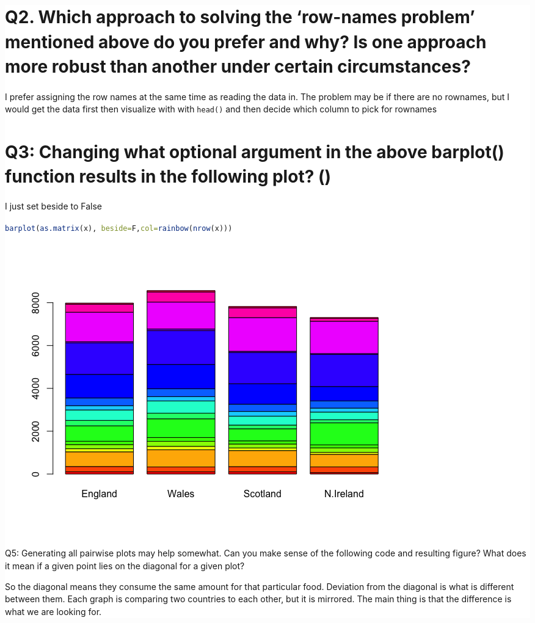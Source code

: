 # Q2. Which approach to solving the ‘row-names problem’ mentioned above do you prefer and why? Is one approach more robust than another under certain circumstances?

I prefer assigning the row names at the same time as reading the data
in. The problem may be if there are no rownames, but I would get the
data first then visualize with with `head()` and then decide which
column to pick for rownames

# Q3: Changing what optional argument in the above barplot() function results in the following plot? ()

I just set beside to False

``` r
barplot(as.matrix(x), beside=F,col=rainbow(nrow(x)))
```

![](class07_files/figure-commonmark/unnamed-chunk-18-1.png)

Q5: Generating all pairwise plots may help somewhat. Can you make sense
of the following code and resulting figure? What does it mean if a given
point lies on the diagonal for a given plot?

So the diagonal means they consume the same amount for that particular
food. Deviation from the diagonal is what is different between them.
Each graph is comparing two countries to each other, but it is mirrored.
The main thing is that the difference is what we are looking for.

